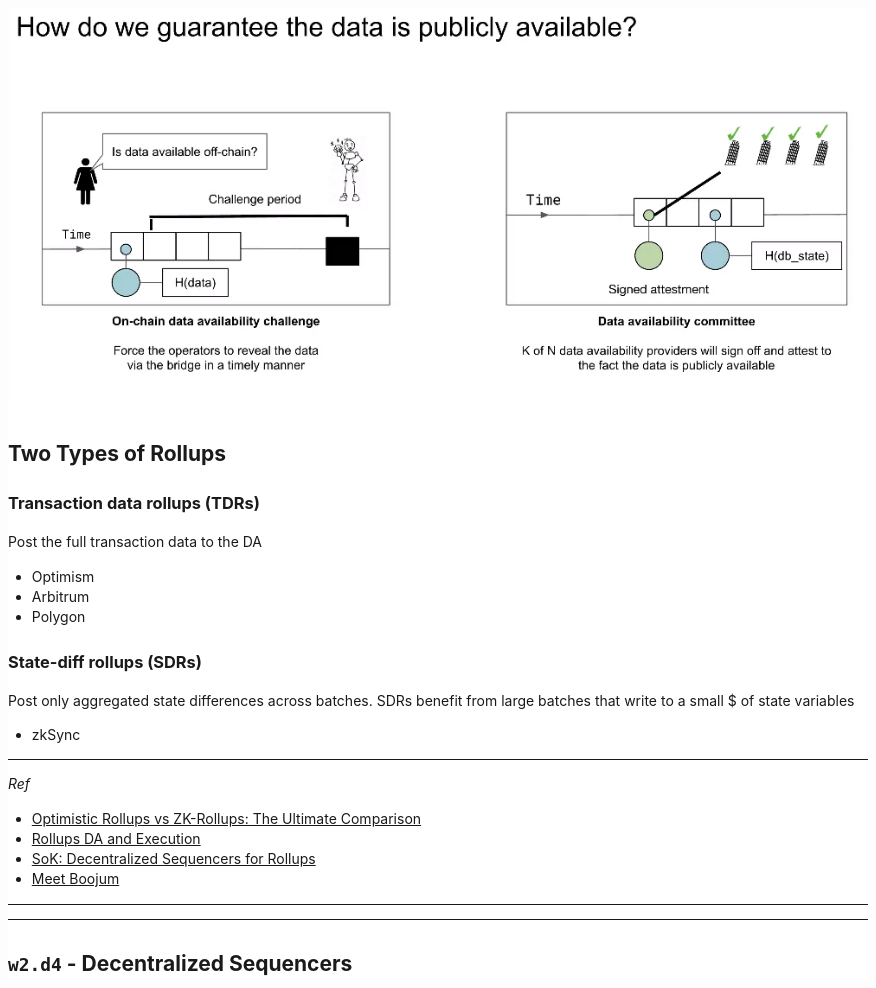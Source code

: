 ![Alt Text](../assets/DA2.png)

## Two Types of Rollups

### Transaction data rollups (TDRs)

Post the full transaction data to the DA

- Optimism
- Arbitrum
- Polygon

### State-diff rollups (SDRs)

Post only aggregated state differences across batches. SDRs benefit from large batches that write to a small $ of state variables

- zkSync

---
*Ref*

- [Optimistic Rollups vs ZK-Rollups: The Ultimate Comparison](https://coinmarketcap.com/academy/article/optimistic-rollups-vs-zk-rollups-the-ultimate-comparison)
- [Rollups DA and Execution](https://docs.google.com/spreadsheets/d/104SDzgfPaaSxwyZREaqAwCXSVnqzGJzaZ8NMjYa7s5Y/edit#gid=0)
- [SoK: Decentralized Sequencers for Rollups](https://arxiv.org/pdf/2310.03616.pdf)
- [Meet Boojum](https://zksync.mirror.xyz/HJ2Pj45EJkRdt5Pau-ZXwkV2ctPx8qFL19STM5jdYhc)

---
---

## **`w2.d4` - Decentralized Sequencers**
